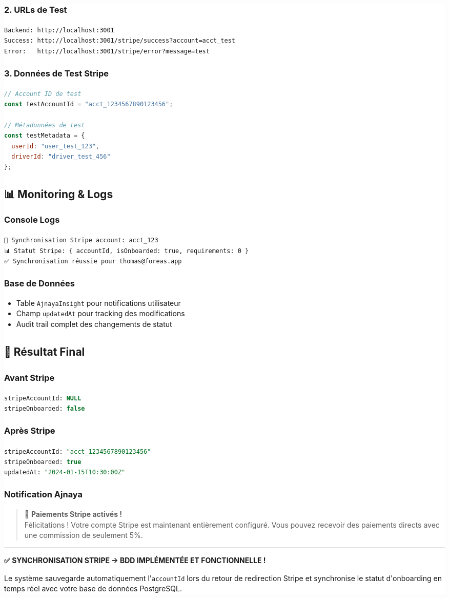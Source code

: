 ### **2. URLs de Test**
```
Backend: http://localhost:3001
Success: http://localhost:3001/stripe/success?account=acct_test
Error:   http://localhost:3001/stripe/error?message=test
```

### **3. Données de Test Stripe**
```javascript
// Account ID de test
const testAccountId = "acct_1234567890123456";

// Métadonnées de test
const testMetadata = {
  userId: "user_test_123",
  driverId: "driver_test_456"
};
```

## 📊 **Monitoring & Logs**

### **Console Logs**
```
🔄 Synchronisation Stripe account: acct_123
📊 Statut Stripe: { accountId, isOnboarded: true, requirements: 0 }
✅ Synchronisation réussie pour thomas@foreas.app
```

### **Base de Données**
- Table `AjnayaInsight` pour notifications utilisateur
- Champ `updatedAt` pour tracking des modifications
- Audit trail complet des changements de statut

## 🎯 **Résultat Final**

### **Avant Stripe**
```sql
stripeAccountId: NULL
stripeOnboarded: false
```

### **Après Stripe**
```sql
stripeAccountId: "acct_1234567890123456" 
stripeOnboarded: true
updatedAt: "2024-01-15T10:30:00Z"
```

### **Notification Ajnaya**
> 🎉 **Paiements Stripe activés !**  
> Félicitations ! Votre compte Stripe est maintenant entièrement configuré. Vous pouvez recevoir des paiements directs avec une commission de seulement 5%.

---

**✅ SYNCHRONISATION STRIPE → BDD IMPLÉMENTÉE ET FONCTIONNELLE !**

Le système sauvegarde automatiquement l'`accountId` lors du retour de redirection Stripe et synchronise le statut d'onboarding en temps réel avec votre base de données PostgreSQL.